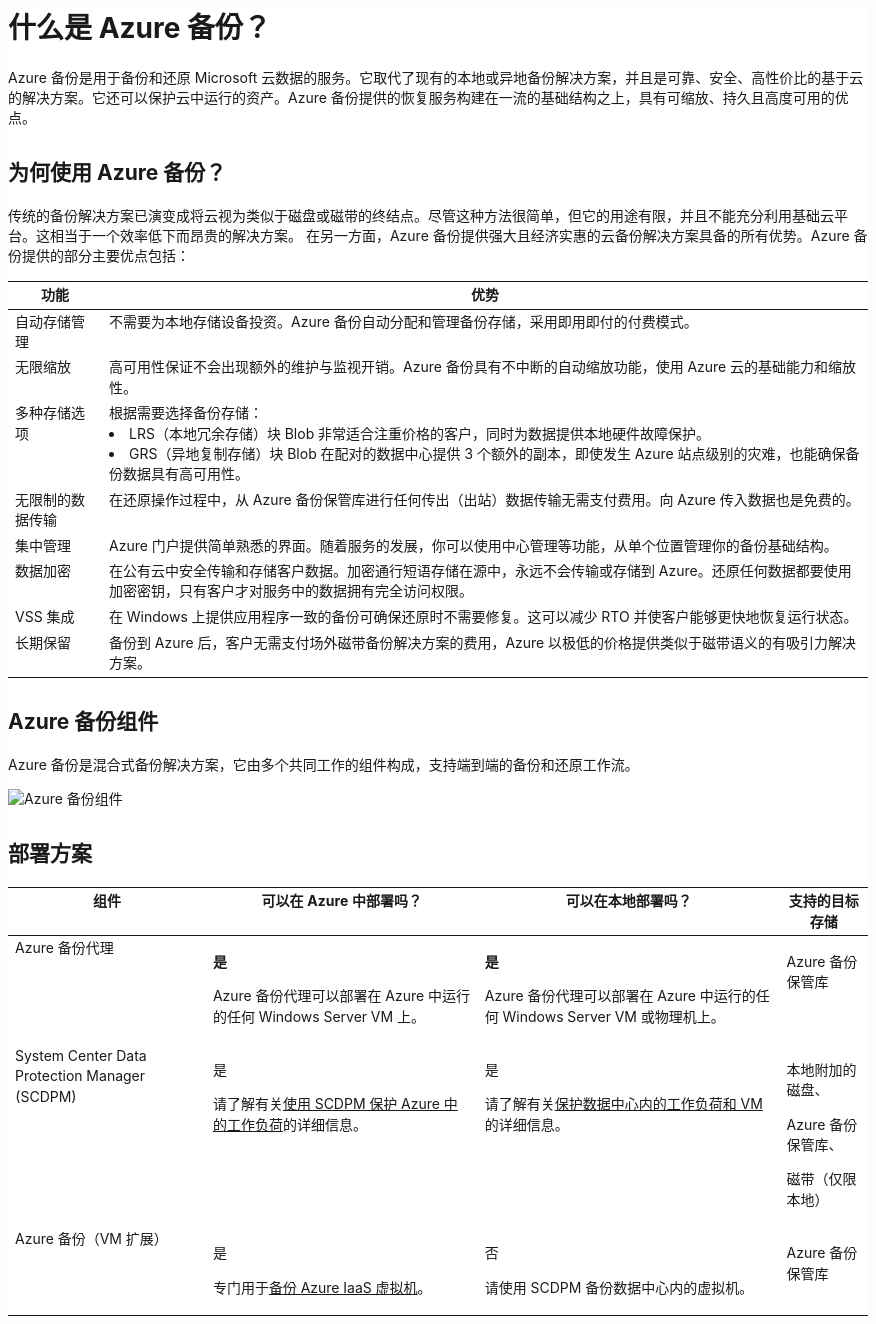 <properties
	pageTitle="什么是 Azure 备份？ | Azure"
	description="使用 Azure 备份和恢复服务，你可以从 Windows 服务器、Windows 客户端计算机、SCDPM 服务器或 Azure 虚拟机备份和还原数据与应用程序。"
	services="backup"
	documentationCenter=""
	authors="Jim-Parker"
	manager="jwhit"
	editor="tysonn"
	keywords="备份和还原;恢复服务"/>

<tags
	ms.service="backup"
	ms.date="01/15/2016"
	wacn.date="02/25/2016"/>


# 什么是 Azure 备份？
Azure 备份是用于备份和还原 Microsoft 云数据的服务。它取代了现有的本地或异地备份解决方案，并且是可靠、安全、高性价比的基于云的解决方案。它还可以保护云中运行的资产。Azure 备份提供的恢复服务构建在一流的基础结构之上，具有可缩放、持久且高度可用的优点。



## 为何使用 Azure 备份？
传统的备份解决方案已演变成将云视为类似于磁盘或磁带的终结点。尽管这种方法很简单，但它的用途有限，并且不能充分利用基础云平台。这相当于一个效率低下而昂贵的解决方案。
在另一方面，Azure 备份提供强大且经济实惠的云备份解决方案具备的所有优势。Azure 备份提供的部分主要优点包括：

| 功能 | 优势 |
| ------- | ------- |
| 自动存储管理 | 不需要为本地存储设备投资。Azure 备份自动分配和管理备份存储，采用即用即付的付费模式。 |
| 无限缩放 | 高可用性保证不会出现额外的维护与监视开销。Azure 备份具有不中断的自动缩放功能，使用 Azure 云的基础能力和缩放性。 |
| 多种存储选项 | 根据需要选择备份存储：<li>LRS（本地冗余存储）块 Blob 非常适合注重价格的客户，同时为数据提供本地硬件故障保护。<li>GRS（异地复制存储）块 Blob 在配对的数据中心提供 3 个额外的副本，即使发生 Azure 站点级别的灾难，也能确保备份数据具有高可用性。 |
| 无限制的数据传输 | 在还原操作过程中，从 Azure 备份保管库进行任何传出（出站）数据传输无需支付费用。向 Azure 传入数据也是免费的。 |
| 集中管理 | Azure 门户提供简单熟悉的界面。随着服务的发展，你可以使用中心管理等功能，从单个位置管理你的备份基础结构。 |
| 数据加密 | 在公有云中安全传输和存储客户数据。加密通行短语存储在源中，永远不会传输或存储到 Azure。还原任何数据都要使用加密密钥，只有客户才对服务中的数据拥有完全访问权限。 |  
| VSS 集成 | 在 Windows 上提供应用程序一致的备份可确保还原时不需要修复。这可以减少 RTO 并使客户能够更快地恢复运行状态。 |
| 长期保留 | 备份到 Azure 后，客户无需支付场外磁带备份解决方案的费用，Azure 以极低的价格提供类似于磁带语义的有吸引力解决方案。 |

## Azure 备份组件
Azure 备份是混合式备份解决方案，它由多个共同工作的组件构成，支持端到端的备份和还原工作流。

![Azure 备份组件](./media/backup-introduction-to-azure-backup/azure-backup-overview.png)

## 部署方案
| 组件 | 可以在 Azure 中部署吗？ | 可以在本地部署吗？ | 支持的目标存储|
| --- | --- | --- | --- |
| Azure 备份代理 | <p>**是**</p><p>Azure 备份代理可以部署在 Azure 中运行的任何 Windows Server VM 上。</p> | <p>**是**</p><p>Azure 备份代理可以部署在 Azure 中运行的任何 Windows Server VM 或物理机上。</p> | <p>Azure 备份保管库</p> |
| System Center Data Protection Manager (SCDPM) | <p>是</p><p>请了解有关[使用 SCDPM 保护 Azure 中的工作负荷](http://blogs.technet.com/b/dpm/archive/2014/09/02/azure-iaas-workload-protection-using-data-protection-manager.aspx)的详细信息。</p> | <p>是</p><p>请了解有关[保护数据中心内的工作负荷和 VM](https://technet.microsoft.com/library/hh758173.aspx) 的详细信息。</p> | <p>本地附加的磁盘、</p><p>Azure 备份保管库、</p><p>磁带（仅限本地）</p> |
| Azure 备份（VM 扩展） | <p>是</p><p>专门用于[备份 Azure IaaS 虚拟机](/documentation/articles/backup-azure-vms-introduction)。</p> | <p>否</p><p>请使用 SCDPM 备份数据中心内的虚拟机。</p> | <p>Azure 备份保管库</p> |
